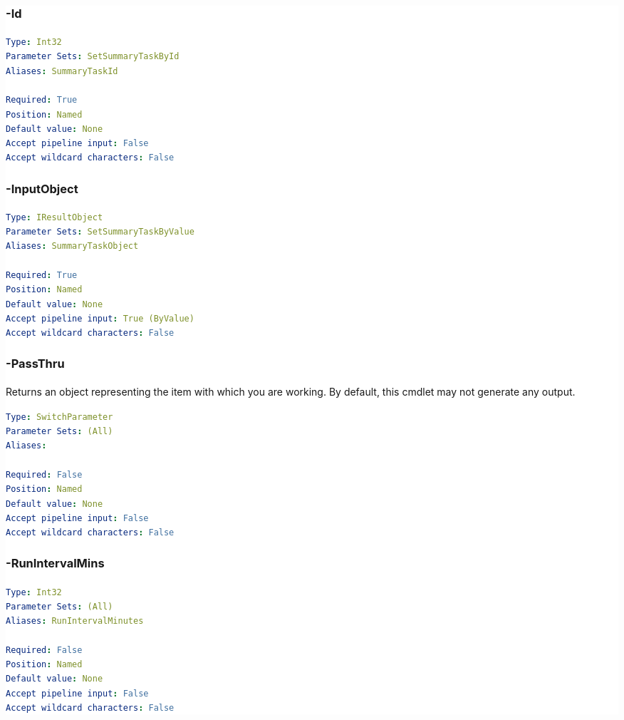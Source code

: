 ### -Id
```yaml
Type: Int32
Parameter Sets: SetSummaryTaskById
Aliases: SummaryTaskId

Required: True
Position: Named
Default value: None
Accept pipeline input: False
Accept wildcard characters: False
```

### -InputObject
```yaml
Type: IResultObject
Parameter Sets: SetSummaryTaskByValue
Aliases: SummaryTaskObject

Required: True
Position: Named
Default value: None
Accept pipeline input: True (ByValue)
Accept wildcard characters: False
```

### -PassThru
Returns an object representing the item with which you are working. By default, this cmdlet may not generate any output.

```yaml
Type: SwitchParameter
Parameter Sets: (All)
Aliases:

Required: False
Position: Named
Default value: None
Accept pipeline input: False
Accept wildcard characters: False
```

### -RunIntervalMins
```yaml
Type: Int32
Parameter Sets: (All)
Aliases: RunIntervalMinutes

Required: False
Position: Named
Default value: None
Accept pipeline input: False
Accept wildcard characters: False
```
